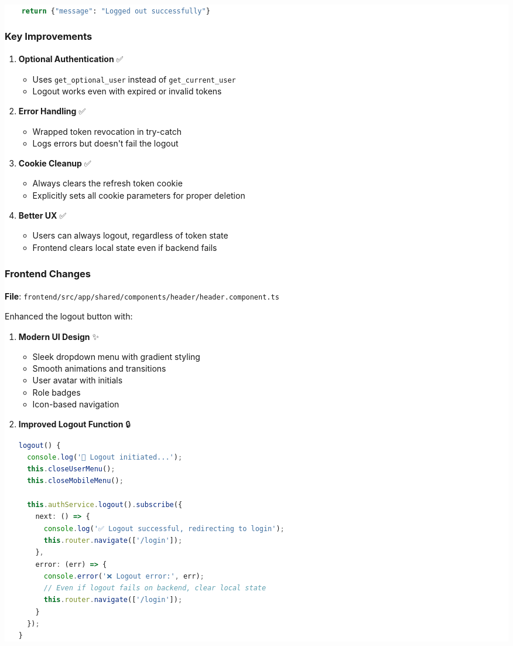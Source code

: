 ```python
    return {"message": "Logged out successfully"}
```

### Key Improvements

1. **Optional Authentication** ✅
   - Uses `get_optional_user` instead of `get_current_user`
   - Logout works even with expired or invalid tokens
   
2. **Error Handling** ✅
   - Wrapped token revocation in try-catch
   - Logs errors but doesn't fail the logout
   
3. **Cookie Cleanup** ✅
   - Always clears the refresh token cookie
   - Explicitly sets all cookie parameters for proper deletion
   
4. **Better UX** ✅
   - Users can always logout, regardless of token state
   - Frontend clears local state even if backend fails

### Frontend Changes

**File**: `frontend/src/app/shared/components/header/header.component.ts`

Enhanced the logout button with:

1. **Modern UI Design** ✨
   - Sleek dropdown menu with gradient styling
   - Smooth animations and transitions
   - User avatar with initials
   - Role badges
   - Icon-based navigation

2. **Improved Logout Function** 🔒
   ```typescript
   logout() {
     console.log('🚪 Logout initiated...');
     this.closeUserMenu();
     this.closeMobileMenu();
     
     this.authService.logout().subscribe({
       next: () => {
         console.log('✅ Logout successful, redirecting to login');
         this.router.navigate(['/login']);
       },
       error: (err) => {
         console.error('❌ Logout error:', err);
         // Even if logout fails on backend, clear local state
         this.router.navigate(['/login']);
       }
     });
   }
   ```
